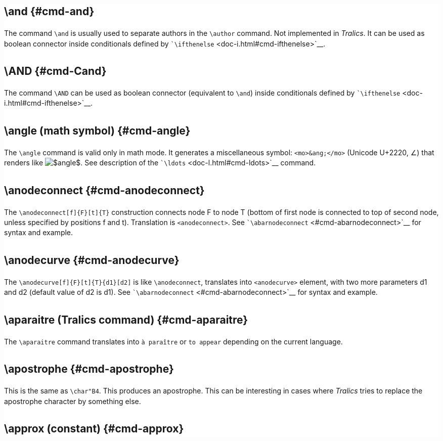 \\and {#cmd-and}
-----

The command `\and` is usually used to separate authors in the `\author`
command. Not implemented in *Tralics*. It can be used as boolean
connector inside conditionals defined by `` `\ifthenelse ``
\<doc-i.html\#cmd-ifthenelse\>\`\_\_.

\\AND {#cmd-Cand}
-----

The command `\AND` can be used as boolean connector (equivalent to
`\and`) inside conditionals defined by `` `\ifthenelse ``
\<doc-i.html\#cmd-ifthenelse\>\`\_\_.

\\angle (math symbol) {#cmd-angle}
---------------------

The `\angle` command is valid only in math mode. It generates a
miscellaneous symbol: `<mo>&ang;</mo>` (Unicode U+2220, ∠) that renders
like ![\$angle\$](/img/img_other_angle.png). See description of the
`` `\ldots `` \<doc-l.html\#cmd-ldots\>\`\_\_ command.

\\anodeconnect {#cmd-anodeconnect}
--------------

The `\anodeconnect[f]{F}[t]{T}` construction connects node F to node T
(bottom of first node is connected to top of second node, unless
specified by positions f and t). Translation is `<anodeconnect>`. See
`` `\abarnodeconnect `` \<\#cmd-abarnodeconnect\>\`\_\_ for syntax and
example.

\\anodecurve {#cmd-anodecurve}
------------

The `\anodecurve[f]{F}[t]{T}{d1}[d2]` is like `\anodeconnect`,
translates into `<anodecurve>` element, with two more parameters d1 and
d2 (default value of d2 is d1). See `` `\abarnodeconnect ``
\<\#cmd-abarnodeconnect\>\`\_\_ for syntax and example.

\\aparaitre (Tralics command) {#cmd-aparaitre}
-----------------------------

The `\aparaitre` command translates into `à paraître` or `to appear`
depending on the current language.

\\apostrophe {#cmd-apostrophe}
------------

This is the same as `\char"B4`. This produces an apostrophe. This can be
interesting in cases where *Tralics* tries to replace the apostrophe
character by something else.

\\approx (constant) {#cmd-approx}
-------------------
